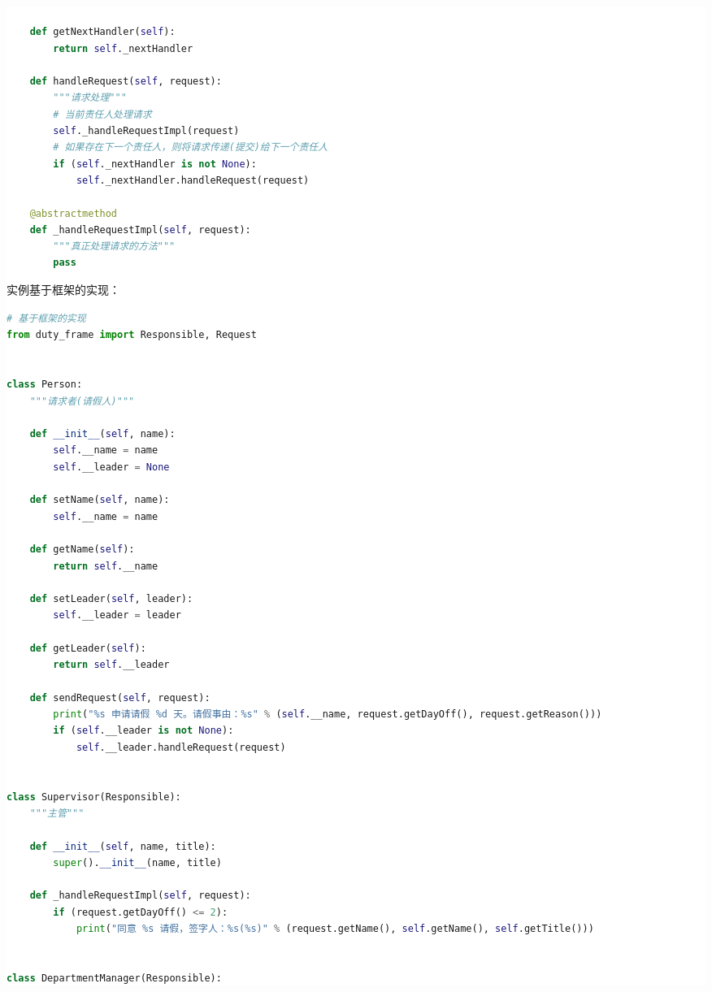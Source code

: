 ``` python

    def getNextHandler(self):
        return self._nextHandler

    def handleRequest(self, request):
        """请求处理"""
        # 当前责任人处理请求
        self._handleRequestImpl(request)
        # 如果存在下一个责任人，则将请求传递(提交)给下一个责任人
        if (self._nextHandler is not None):
            self._nextHandler.handleRequest(request)

    @abstractmethod
    def _handleRequestImpl(self, request):
        """真正处理请求的方法"""
        pass


```

实例基于框架的实现：

```python
# 基于框架的实现
from duty_frame import Responsible, Request


class Person:
    """请求者(请假人)"""

    def __init__(self, name):
        self.__name = name
        self.__leader = None

    def setName(self, name):
        self.__name = name

    def getName(self):
        return self.__name

    def setLeader(self, leader):
        self.__leader = leader

    def getLeader(self):
        return self.__leader

    def sendRequest(self, request):
        print("%s 申请请假 %d 天。请假事由：%s" % (self.__name, request.getDayOff(), request.getReason()))
        if (self.__leader is not None):
            self.__leader.handleRequest(request)


class Supervisor(Responsible):
    """主管"""

    def __init__(self, name, title):
        super().__init__(name, title)

    def _handleRequestImpl(self, request):
        if (request.getDayOff() <= 2):
            print("同意 %s 请假，签字人：%s(%s)" % (request.getName(), self.getName(), self.getTitle()))


class DepartmentManager(Responsible):
```